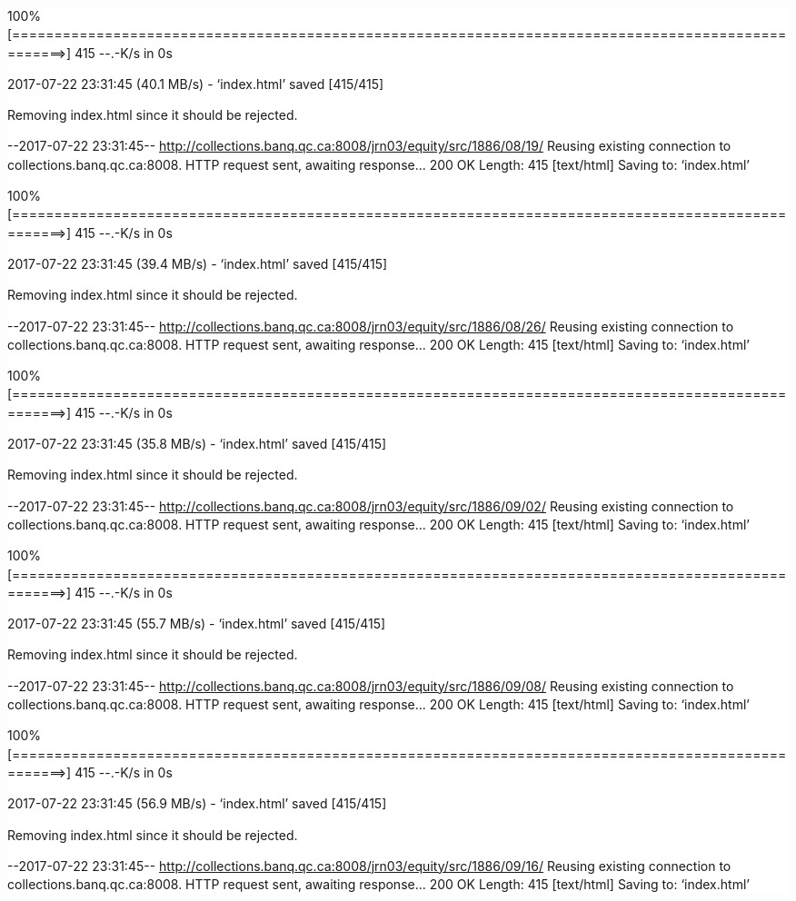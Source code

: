 100%[===================================================================================================>] 415         --.-K/s   in 0s      

2017-07-22 23:31:45 (40.1 MB/s) - ‘index.html’ saved [415/415]

Removing index.html since it should be rejected.

--2017-07-22 23:31:45--  http://collections.banq.qc.ca:8008/jrn03/equity/src/1886/08/19/
Reusing existing connection to collections.banq.qc.ca:8008.
HTTP request sent, awaiting response... 200 OK
Length: 415 [text/html]
Saving to: ‘index.html’

100%[===================================================================================================>] 415         --.-K/s   in 0s      

2017-07-22 23:31:45 (39.4 MB/s) - ‘index.html’ saved [415/415]

Removing index.html since it should be rejected.

--2017-07-22 23:31:45--  http://collections.banq.qc.ca:8008/jrn03/equity/src/1886/08/26/
Reusing existing connection to collections.banq.qc.ca:8008.
HTTP request sent, awaiting response... 200 OK
Length: 415 [text/html]
Saving to: ‘index.html’

100%[===================================================================================================>] 415         --.-K/s   in 0s      

2017-07-22 23:31:45 (35.8 MB/s) - ‘index.html’ saved [415/415]

Removing index.html since it should be rejected.

--2017-07-22 23:31:45--  http://collections.banq.qc.ca:8008/jrn03/equity/src/1886/09/02/
Reusing existing connection to collections.banq.qc.ca:8008.
HTTP request sent, awaiting response... 200 OK
Length: 415 [text/html]
Saving to: ‘index.html’

100%[===================================================================================================>] 415         --.-K/s   in 0s      

2017-07-22 23:31:45 (55.7 MB/s) - ‘index.html’ saved [415/415]

Removing index.html since it should be rejected.

--2017-07-22 23:31:45--  http://collections.banq.qc.ca:8008/jrn03/equity/src/1886/09/08/
Reusing existing connection to collections.banq.qc.ca:8008.
HTTP request sent, awaiting response... 200 OK
Length: 415 [text/html]
Saving to: ‘index.html’

100%[===================================================================================================>] 415         --.-K/s   in 0s      

2017-07-22 23:31:45 (56.9 MB/s) - ‘index.html’ saved [415/415]

Removing index.html since it should be rejected.

--2017-07-22 23:31:45--  http://collections.banq.qc.ca:8008/jrn03/equity/src/1886/09/16/
Reusing existing connection to collections.banq.qc.ca:8008.
HTTP request sent, awaiting response... 200 OK
Length: 415 [text/html]
Saving to: ‘index.html’
